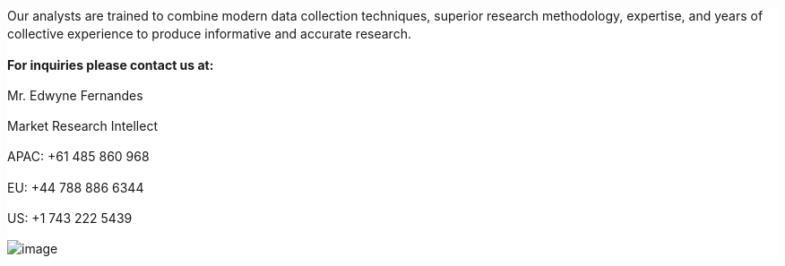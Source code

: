 Our analysts are trained to combine modern data collection techniques, superior research methodology, expertise, and years of collective experience to produce informative and accurate research.</span></p><p><strong>For inquiries please contact us at:</strong></p><p>Mr. Edwyne Fernandes</p><p>Market Research Intellect</p><p>APAC: +61 485 860 968</p><p>EU: +44 788 886 6344</p><p>US: +1 743 222 5439</p>
![image](https://github.com/user-attachments/assets/b2a49734-9e65-471f-9f70-ad80b02d5da8)
